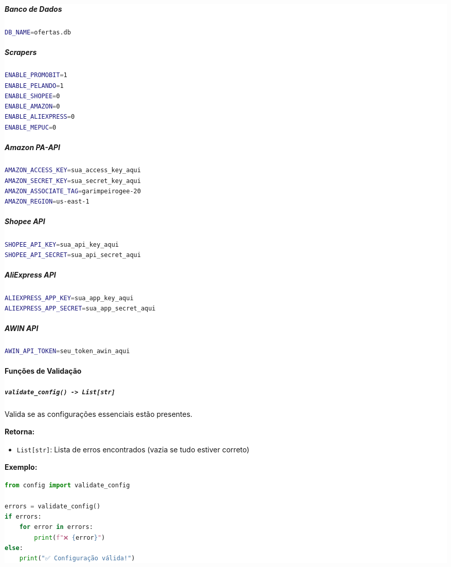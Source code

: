 ##### **Banco de Dados**
```bash
DB_NAME=ofertas.db
```

##### **Scrapers**
```bash
ENABLE_PROMOBIT=1
ENABLE_PELANDO=1
ENABLE_SHOPEE=0
ENABLE_AMAZON=0
ENABLE_ALIEXPRESS=0
ENABLE_MEPUC=0
```

##### **Amazon PA-API**
```bash
AMAZON_ACCESS_KEY=sua_access_key_aqui
AMAZON_SECRET_KEY=sua_secret_key_aqui
AMAZON_ASSOCIATE_TAG=garimpeirogee-20
AMAZON_REGION=us-east-1
```

##### **Shopee API**
```bash
SHOPEE_API_KEY=sua_api_key_aqui
SHOPEE_API_SECRET=sua_api_secret_aqui
```

##### **AliExpress API**
```bash
ALIEXPRESS_APP_KEY=sua_app_key_aqui
ALIEXPRESS_APP_SECRET=sua_app_secret_aqui
```

##### **AWIN API**
```bash
AWIN_API_TOKEN=seu_token_awin_aqui
```

#### **Funções de Validação**

##### `validate_config() -> List[str]`
Valida se as configurações essenciais estão presentes.

**Retorna:**
- `List[str]`: Lista de erros encontrados (vazia se tudo estiver correto)

**Exemplo:**
```python
from config import validate_config

errors = validate_config()
if errors:
    for error in errors:
        print(f"❌ {error}")
else:
    print("✅ Configuração válida!")
```
